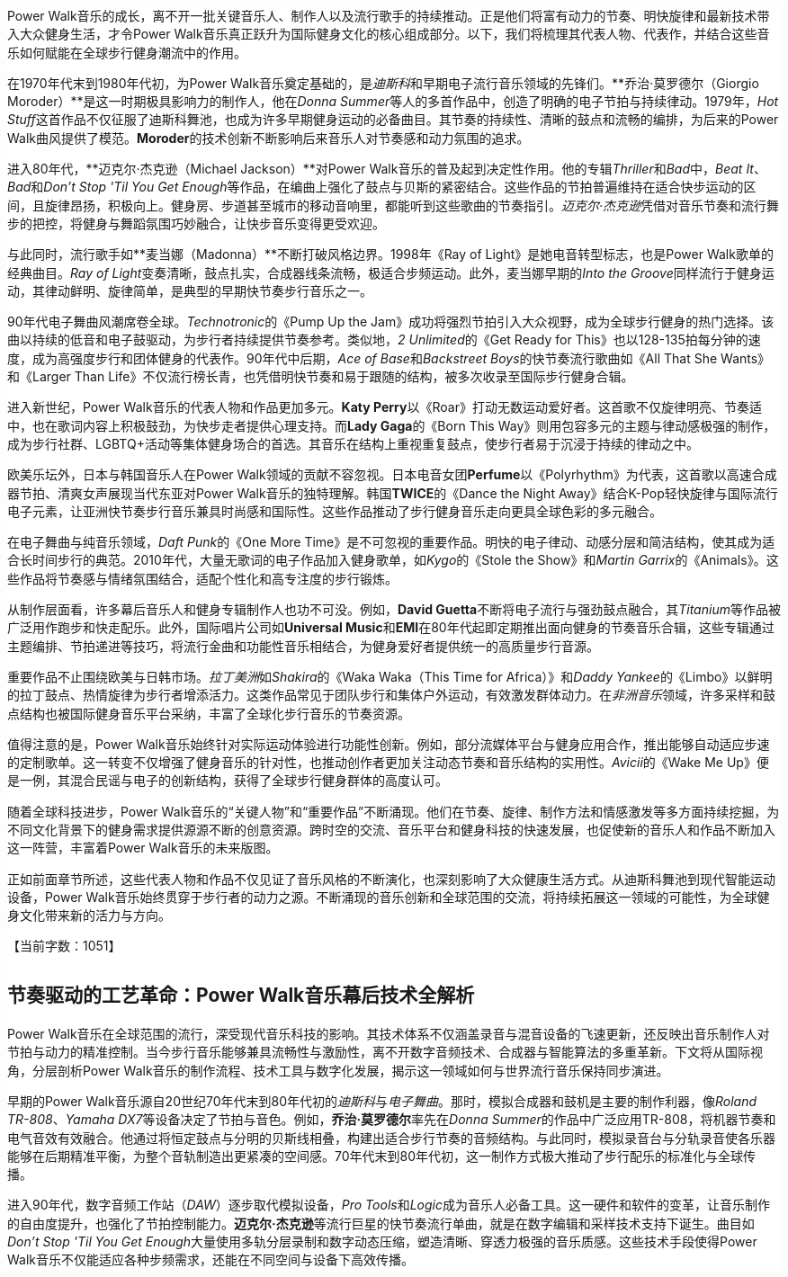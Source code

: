 Power Walk音乐的成长，离不开一批关键音乐人、制作人以及流行歌手的持续推动。正是他们将富有动力的节奏、明快旋律和最新技术带入大众健身生活，才令Power Walk音乐真正跃升为国际健身文化的核心组成部分。以下，我们将梳理其代表人物、代表作，并结合这些音乐如何赋能在全球步行健身潮流中的作用。

在1970年代末到1980年代初，为Power Walk音乐奠定基础的，是*迪斯科*和早期电子流行音乐领域的先锋们。**乔治·莫罗德尔（Giorgio Moroder）**是这一时期极具影响力的制作人，他在*Donna Summer*等人的多首作品中，创造了明确的电子节拍与持续律动。1979年，*Hot Stuff*这首作品不仅征服了迪斯科舞池，也成为许多早期健身运动的必备曲目。其节奏的持续性、清晰的鼓点和流畅的编排，为后来的Power Walk曲风提供了模范。**Moroder**的技术创新不断影响后来音乐人对节奏感和动力氛围的追求。

进入80年代，**迈克尔·杰克逊（Michael Jackson）**对Power Walk音乐的普及起到决定性作用。他的专辑*Thriller*和*Bad*中，*Beat It*、*Bad*和*Don’t Stop 'Til You Get Enough*等作品，在编曲上强化了鼓点与贝斯的紧密结合。这些作品的节拍普遍维持在适合快步运动的区间，且旋律昂扬，积极向上。健身房、步道甚至城市的移动音响里，都能听到这些歌曲的节奏指引。*迈克尔·杰克逊*凭借对音乐节奏和流行舞步的把控，将健身与舞蹈氛围巧妙融合，让快步音乐变得更受欢迎。

与此同时，流行歌手如**麦当娜（Madonna）**不断打破风格边界。1998年《Ray of Light》是她电音转型标志，也是Power Walk歌单的经典曲目。*Ray of Light*变奏清晰，鼓点扎实，合成器线条流畅，极适合步频运动。此外，麦当娜早期的*Into the Groove*同样流行于健身运动，其律动鲜明、旋律简单，是典型的早期快节奏步行音乐之一。

90年代电子舞曲风潮席卷全球。*Technotronic*的《Pump Up the Jam》成功将强烈节拍引入大众视野，成为全球步行健身的热门选择。该曲以持续的低音和电子鼓驱动，为步行者持续提供节奏参考。类似地，*2 Unlimited*的《Get Ready for This》也以128-135拍每分钟的速度，成为高强度步行和团体健身的代表作。90年代中后期，*Ace of Base*和*Backstreet Boys*的快节奏流行歌曲如《All That She Wants》和《Larger Than Life》不仅流行榜长青，也凭借明快节奏和易于跟随的结构，被多次收录至国际步行健身合辑。

进入新世纪，Power Walk音乐的代表人物和作品更加多元。**Katy Perry**以《Roar》打动无数运动爱好者。这首歌不仅旋律明亮、节奏适中，也在歌词内容上积极鼓劲，为快步走者提供心理支持。而**Lady Gaga**的《Born This Way》则用包容多元的主题与律动感极强的制作，成为步行社群、LGBTQ+活动等集体健身场合的首选。其音乐在结构上重视重复鼓点，使步行者易于沉浸于持续的律动之中。

欧美乐坛外，日本与韩国音乐人在Power Walk领域的贡献不容忽视。日本电音女团**Perfume**以《Polyrhythm》为代表，这首歌以高速合成器节拍、清爽女声展现当代东亚对Power Walk音乐的独特理解。韩国**TWICE**的《Dance the Night Away》结合K-Pop轻快旋律与国际流行电子元素，让亚洲快节奏步行音乐兼具时尚感和国际性。这些作品推动了步行健身音乐走向更具全球色彩的多元融合。

在电子舞曲与纯音乐领域，*Daft Punk*的《One More Time》是不可忽视的重要作品。明快的电子律动、动感分层和简洁结构，使其成为适合长时间步行的典范。2010年代，大量无歌词的电子作品加入健身歌单，如*Kygo*的《Stole the Show》和*Martin Garrix*的《Animals》。这些作品将节奏感与情绪氛围结合，适配个性化和高专注度的步行锻炼。

从制作层面看，许多幕后音乐人和健身专辑制作人也功不可没。例如，**David Guetta**不断将电子流行与强劲鼓点融合，其*Titanium*等作品被广泛用作跑步和快走配乐。此外，国际唱片公司如**Universal Music**和**EMI**在80年代起即定期推出面向健身的节奏音乐合辑，这些专辑通过主题编排、节拍递进等技巧，将流行金曲和功能性音乐相结合，为健身爱好者提供统一的高质量步行音源。

重要作品不止围绕欧美与日韩市场。*拉丁美洲*如*Shakira*的《Waka Waka（This Time for Africa）》和*Daddy Yankee*的《Limbo》以鲜明的拉丁鼓点、热情旋律为步行者增添活力。这类作品常见于团队步行和集体户外运动，有效激发群体动力。在*非洲音乐*领域，许多采样和鼓点结构也被国际健身音乐平台采纳，丰富了全球化步行音乐的节奏资源。

值得注意的是，Power Walk音乐始终针对实际运动体验进行功能性创新。例如，部分流媒体平台与健身应用合作，推出能够自动适应步速的定制歌单。这一转变不仅增强了健身音乐的针对性，也推动创作者更加关注动态节奏和音乐结构的实用性。*Avicii*的《Wake Me Up》便是一例，其混合民谣与电子的创新结构，获得了全球步行健身群体的高度认可。

随着全球科技进步，Power Walk音乐的“关键人物”和“重要作品”不断涌现。他们在节奏、旋律、制作方法和情感激发等多方面持续挖掘，为不同文化背景下的健身需求提供源源不断的创意资源。跨时空的交流、音乐平台和健身科技的快速发展，也促使新的音乐人和作品不断加入这一阵营，丰富着Power Walk音乐的未来版图。

正如前面章节所述，这些代表人物和作品不仅见证了音乐风格的不断演化，也深刻影响了大众健康生活方式。从迪斯科舞池到现代智能运动设备，Power Walk音乐始终贯穿于步行者的动力之源。不断涌现的音乐创新和全球范围的交流，将持续拓展这一领域的可能性，为全球健身文化带来新的活力与方向。

【当前字数：1051】

## 节奏驱动的工艺革命：Power Walk音乐幕后技术全解析

Power Walk音乐在全球范围的流行，深受现代音乐科技的影响。其技术体系不仅涵盖录音与混音设备的飞速更新，还反映出音乐制作人对节拍与动力的精准控制。当今步行音乐能够兼具流畅性与激励性，离不开数字音频技术、合成器与智能算法的多重革新。下文将从国际视角，分层剖析Power Walk音乐的制作流程、技术工具与数字化发展，揭示这一领域如何与世界流行音乐保持同步演进。

早期的Power Walk音乐源自20世纪70年代末到80年代初的*迪斯科*与*电子舞曲*。那时，模拟合成器和鼓机是主要的制作利器，像*Roland TR-808*、*Yamaha DX7*等设备决定了节拍与音色。例如，**乔治·莫罗德尔**率先在*Donna Summer*的作品中广泛应用TR-808，将机器节奏和电气音效有效融合。他通过将恒定鼓点与分明的贝斯线相叠，构建出适合步行节奏的音频结构。与此同时，模拟录音台与分轨录音使各乐器能够在后期精准平衡，为整个音轨制造出更紧凑的空间感。70年代末到80年代初，这一制作方式极大推动了步行配乐的标准化与全球传播。

进入90年代，数字音频工作站（*DAW*）逐步取代模拟设备，*Pro Tools*和*Logic*成为音乐人必备工具。这一硬件和软件的变革，让音乐制作的自由度提升，也强化了节拍控制能力。**迈克尔·杰克逊**等流行巨星的快节奏流行单曲，就是在数字编辑和采样技术支持下诞生。曲目如*Don’t Stop 'Til You Get Enough*大量使用多轨分层录制和数字动态压缩，塑造清晰、穿透力极强的音乐质感。这些技术手段使得Power Walk音乐不仅能适应各种步频需求，还能在不同空间与设备下高效传播。
